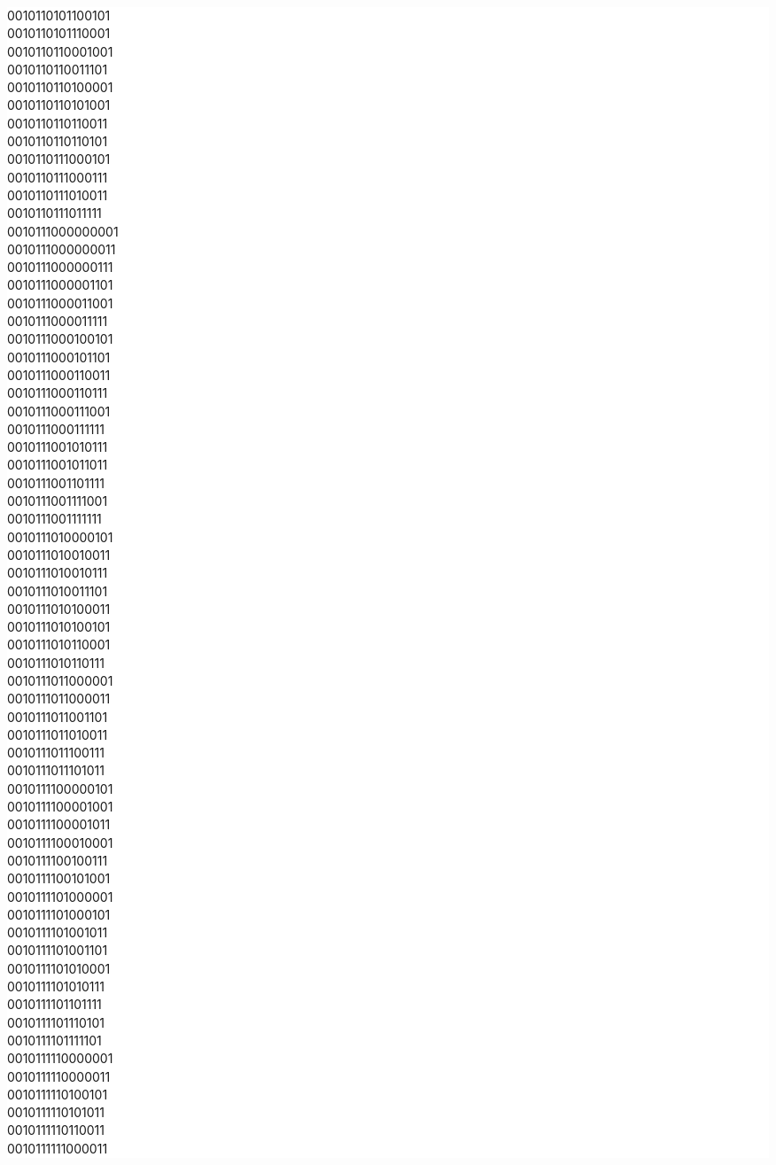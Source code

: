  0010110101100101<br>
  0010110101110001<br>
  0010110110001001<br>
  0010110110011101<br>
  0010110110100001<br>
  0010110110101001<br>
  0010110110110011<br>
  0010110110110101<br>
  0010110111000101<br>
  0010110111000111<br>
  0010110111010011<br>
  0010110111011111<br>
  0010111000000001<br>
  0010111000000011<br>
  0010111000000111<br>
  0010111000001101<br>
  0010111000011001<br>
  0010111000011111<br>
  0010111000100101<br>
  0010111000101101<br>
  0010111000110011<br>
  0010111000110111<br>
  0010111000111001<br>
  0010111000111111<br>
  0010111001010111<br>
  0010111001011011<br>
  0010111001101111<br>
  0010111001111001<br>
  0010111001111111<br>
  0010111010000101<br>
  0010111010010011<br>
  0010111010010111<br>
  0010111010011101<br>
  0010111010100011<br>
  0010111010100101<br>
  0010111010110001<br>
  0010111010110111<br>
  0010111011000001<br>
  0010111011000011<br>
  0010111011001101<br>
  0010111011010011<br>
  0010111011100111<br>
  0010111011101011<br>
  0010111100000101<br>
  0010111100001001<br>
  0010111100001011<br>
  0010111100010001<br>
  0010111100100111<br>
  0010111100101001<br>
  0010111101000001<br>
  0010111101000101<br>
  0010111101001011<br>
  0010111101001101<br>
  0010111101010001<br>
  0010111101010111<br>
  0010111101101111<br>
  0010111101110101<br>
  0010111101111101<br>
  0010111110000001<br>
  0010111110000011<br>
  0010111110100101<br>
  0010111110101011<br>
  0010111110110011<br>
  0010111111000011<br>